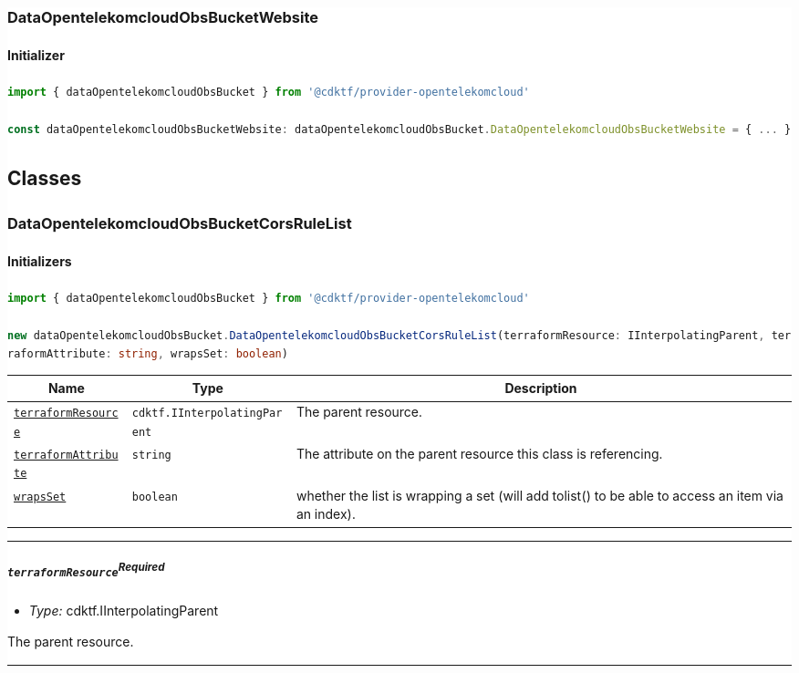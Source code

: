 
### DataOpentelekomcloudObsBucketWebsite <a name="DataOpentelekomcloudObsBucketWebsite" id="@cdktf/provider-opentelekomcloud.dataOpentelekomcloudObsBucket.DataOpentelekomcloudObsBucketWebsite"></a>

#### Initializer <a name="Initializer" id="@cdktf/provider-opentelekomcloud.dataOpentelekomcloudObsBucket.DataOpentelekomcloudObsBucketWebsite.Initializer"></a>

```typescript
import { dataOpentelekomcloudObsBucket } from '@cdktf/provider-opentelekomcloud'

const dataOpentelekomcloudObsBucketWebsite: dataOpentelekomcloudObsBucket.DataOpentelekomcloudObsBucketWebsite = { ... }
```


## Classes <a name="Classes" id="Classes"></a>

### DataOpentelekomcloudObsBucketCorsRuleList <a name="DataOpentelekomcloudObsBucketCorsRuleList" id="@cdktf/provider-opentelekomcloud.dataOpentelekomcloudObsBucket.DataOpentelekomcloudObsBucketCorsRuleList"></a>

#### Initializers <a name="Initializers" id="@cdktf/provider-opentelekomcloud.dataOpentelekomcloudObsBucket.DataOpentelekomcloudObsBucketCorsRuleList.Initializer"></a>

```typescript
import { dataOpentelekomcloudObsBucket } from '@cdktf/provider-opentelekomcloud'

new dataOpentelekomcloudObsBucket.DataOpentelekomcloudObsBucketCorsRuleList(terraformResource: IInterpolatingParent, terraformAttribute: string, wrapsSet: boolean)
```

| **Name** | **Type** | **Description** |
| --- | --- | --- |
| <code><a href="#@cdktf/provider-opentelekomcloud.dataOpentelekomcloudObsBucket.DataOpentelekomcloudObsBucketCorsRuleList.Initializer.parameter.terraformResource">terraformResource</a></code> | <code>cdktf.IInterpolatingParent</code> | The parent resource. |
| <code><a href="#@cdktf/provider-opentelekomcloud.dataOpentelekomcloudObsBucket.DataOpentelekomcloudObsBucketCorsRuleList.Initializer.parameter.terraformAttribute">terraformAttribute</a></code> | <code>string</code> | The attribute on the parent resource this class is referencing. |
| <code><a href="#@cdktf/provider-opentelekomcloud.dataOpentelekomcloudObsBucket.DataOpentelekomcloudObsBucketCorsRuleList.Initializer.parameter.wrapsSet">wrapsSet</a></code> | <code>boolean</code> | whether the list is wrapping a set (will add tolist() to be able to access an item via an index). |

---

##### `terraformResource`<sup>Required</sup> <a name="terraformResource" id="@cdktf/provider-opentelekomcloud.dataOpentelekomcloudObsBucket.DataOpentelekomcloudObsBucketCorsRuleList.Initializer.parameter.terraformResource"></a>

- *Type:* cdktf.IInterpolatingParent

The parent resource.

---